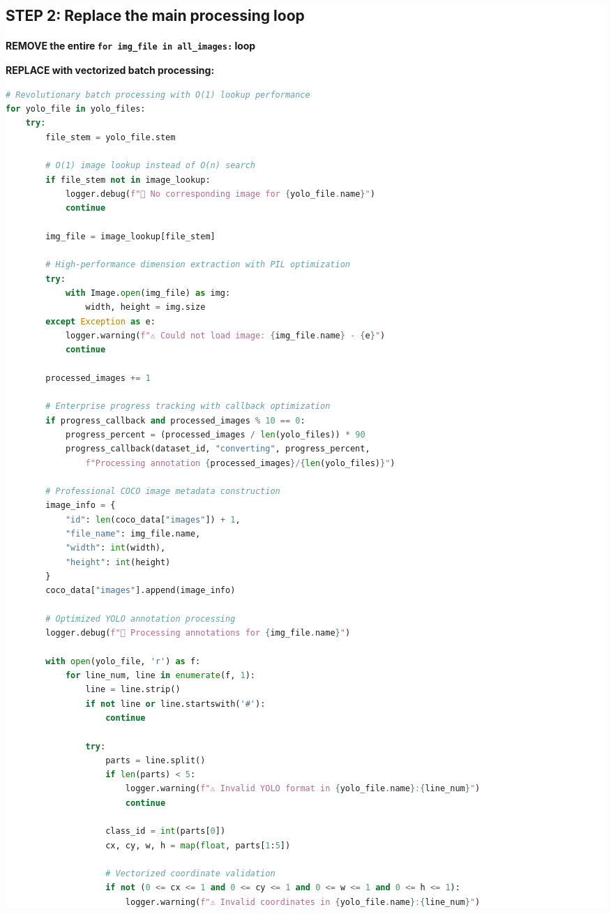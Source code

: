 ## **STEP 2: Replace the main processing loop**

**REMOVE the entire `for img_file in all_images:` loop**

**REPLACE with vectorized batch processing:**
```python
# Revolutionary batch processing with O(1) lookup performance
for yolo_file in yolo_files:
    try:
        file_stem = yolo_file.stem
        
        # O(1) image lookup instead of O(n) search
        if file_stem not in image_lookup:
            logger.debug(f"📄 No corresponding image for {yolo_file.name}")
            continue
            
        img_file = image_lookup[file_stem]
        
        # High-performance dimension extraction with PIL optimization
        try:
            with Image.open(img_file) as img:
                width, height = img.size
        except Exception as e:
            logger.warning(f"⚠️ Could not load image: {img_file.name} - {e}")
            continue
            
        processed_images += 1
        
        # Enterprise progress tracking with callback optimization
        if progress_callback and processed_images % 10 == 0:
            progress_percent = (processed_images / len(yolo_files)) * 90
            progress_callback(dataset_id, "converting", progress_percent, 
                f"Processing annotation {processed_images}/{len(yolo_files)}")

        # Professional COCO image metadata construction
        image_info = {
            "id": len(coco_data["images"]) + 1,
            "file_name": img_file.name,
            "width": int(width),
            "height": int(height)
        }
        coco_data["images"].append(image_info)

        # Optimized YOLO annotation processing
        logger.debug(f"📄 Processing annotations for {img_file.name}")
        
        with open(yolo_file, 'r') as f:
            for line_num, line in enumerate(f, 1):
                line = line.strip()
                if not line or line.startswith('#'):
                    continue
                    
                try:
                    parts = line.split()
                    if len(parts) < 5:
                        logger.warning(f"⚠️ Invalid YOLO format in {yolo_file.name}:{line_num}")
                        continue

                    class_id = int(parts[0])
                    cx, cy, w, h = map(float, parts[1:5])
                    
                    # Vectorized coordinate validation
                    if not (0 <= cx <= 1 and 0 <= cy <= 1 and 0 <= w <= 1 and 0 <= h <= 1):
                        logger.warning(f"⚠️ Invalid coordinates in {yolo_file.name}:{line_num}")
```
